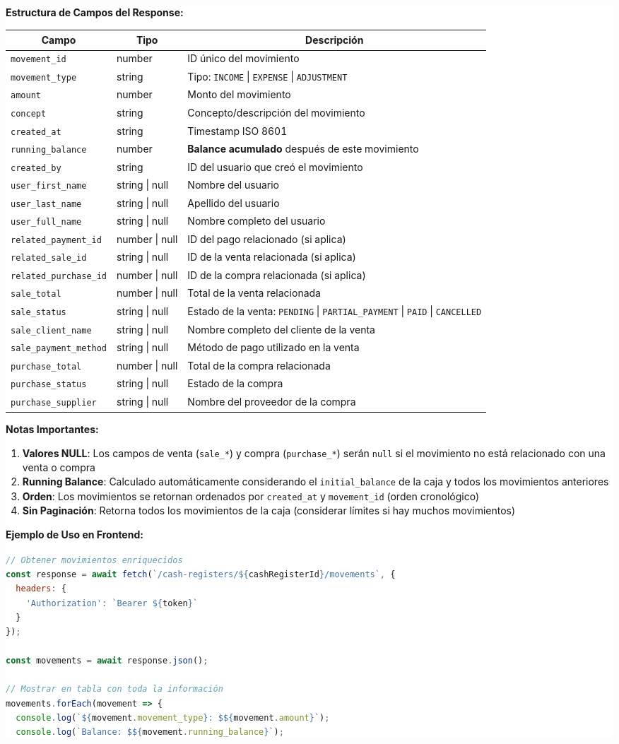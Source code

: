 **Estructura de Campos del Response:**

| Campo | Tipo | Descripción |
|-------|------|-------------|
| `movement_id` | number | ID único del movimiento |
| `movement_type` | string | Tipo: `INCOME` \| `EXPENSE` \| `ADJUSTMENT` |
| `amount` | number | Monto del movimiento |
| `concept` | string | Concepto/descripción del movimiento |
| `created_at` | string | Timestamp ISO 8601 |
| `running_balance` | number | **Balance acumulado** después de este movimiento |
| `created_by` | string | ID del usuario que creó el movimiento |
| `user_first_name` | string \| null | Nombre del usuario |
| `user_last_name` | string \| null | Apellido del usuario |
| `user_full_name` | string \| null | Nombre completo del usuario |
| `related_payment_id` | number \| null | ID del pago relacionado (si aplica) |
| `related_sale_id` | string \| null | ID de la venta relacionada (si aplica) |
| `related_purchase_id` | number \| null | ID de la compra relacionada (si aplica) |
| `sale_total` | number \| null | Total de la venta relacionada |
| `sale_status` | string \| null | Estado de la venta: `PENDING` \| `PARTIAL_PAYMENT` \| `PAID` \| `CANCELLED` |
| `sale_client_name` | string \| null | Nombre completo del cliente de la venta |
| `sale_payment_method` | string \| null | Método de pago utilizado en la venta |
| `purchase_total` | number \| null | Total de la compra relacionada |
| `purchase_status` | string \| null | Estado de la compra |
| `purchase_supplier` | string \| null | Nombre del proveedor de la compra |

**Notas Importantes:**

1. **Valores NULL**: Los campos de venta (`sale_*`) y compra (`purchase_*`) serán `null` si el movimiento no está relacionado con una venta o compra
2. **Running Balance**: Calculado automáticamente considerando el `initial_balance` de la caja y todos los movimientos anteriores
3. **Orden**: Los movimientos se retornan ordenados por `created_at` y `movement_id` (orden cronológico)
4. **Sin Paginación**: Retorna todos los movimientos de la caja (considerar límites si hay muchos movimientos)

**Ejemplo de Uso en Frontend:**

```javascript
// Obtener movimientos enriquecidos
const response = await fetch(`/cash-registers/${cashRegisterId}/movements`, {
  headers: {
    'Authorization': `Bearer ${token}`
  }
});

const movements = await response.json();

// Mostrar en tabla con toda la información
movements.forEach(movement => {
  console.log(`${movement.movement_type}: $${movement.amount}`);
  console.log(`Balance: $${movement.running_balance}`);
```